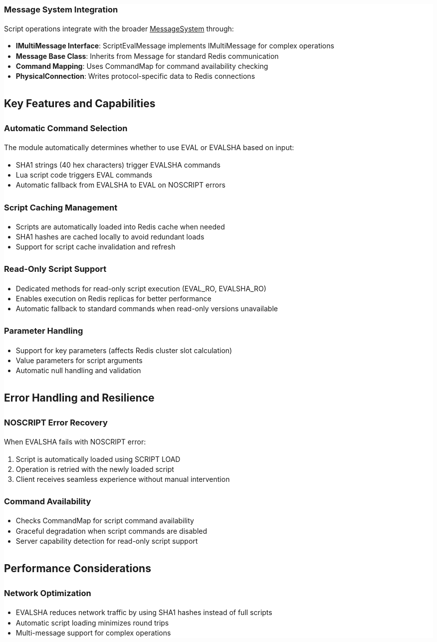### Message System Integration

Script operations integrate with the broader [MessageSystem](MessageSystem.md) through:

- **IMultiMessage Interface**: ScriptEvalMessage implements IMultiMessage for complex operations
- **Message Base Class**: Inherits from Message for standard Redis communication
- **Command Mapping**: Uses CommandMap for command availability checking
- **PhysicalConnection**: Writes protocol-specific data to Redis connections

## Key Features and Capabilities

### Automatic Command Selection
The module automatically determines whether to use EVAL or EVALSHA based on input:
- SHA1 strings (40 hex characters) trigger EVALSHA commands
- Lua script code triggers EVAL commands
- Automatic fallback from EVALSHA to EVAL on NOSCRIPT errors

### Script Caching Management
- Scripts are automatically loaded into Redis cache when needed
- SHA1 hashes are cached locally to avoid redundant loads
- Support for script cache invalidation and refresh

### Read-Only Script Support
- Dedicated methods for read-only script execution (EVAL_RO, EVALSHA_RO)
- Enables execution on Redis replicas for better performance
- Automatic fallback to standard commands when read-only versions unavailable

### Parameter Handling
- Support for key parameters (affects Redis cluster slot calculation)
- Value parameters for script arguments
- Automatic null handling and validation

## Error Handling and Resilience

### NOSCRIPT Error Recovery
When EVALSHA fails with NOSCRIPT error:
1. Script is automatically loaded using SCRIPT LOAD
2. Operation is retried with the newly loaded script
3. Client receives seamless experience without manual intervention

### Command Availability
- Checks CommandMap for script command availability
- Graceful degradation when script commands are disabled
- Server capability detection for read-only script support

## Performance Considerations

### Network Optimization
- EVALSHA reduces network traffic by using SHA1 hashes instead of full scripts
- Automatic script loading minimizes round trips
- Multi-message support for complex operations

